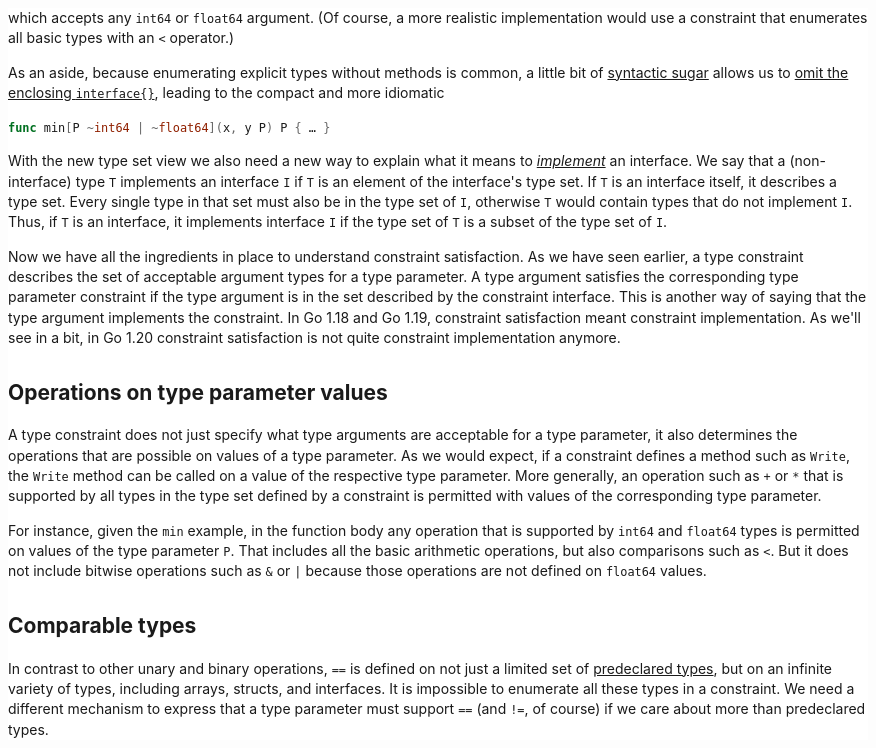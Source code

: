 which accepts any `int64` or `float64` argument.
(Of course, a more realistic implementation would use a constraint that
enumerates all basic types with an <code>&lt;</code> operator.)

As an aside, because enumerating explicit types without methods is common,
a little bit of [syntactic sugar](https://en.wikipedia.org/wiki/Syntactic_sugar)
allows us to [omit the enclosing `interface{}`](/ref/spec#General_interfaces),
leading to the compact and more idiomatic

```Go
func min[P ~int64 | ~float64](x, y P) P { … }
```

With the new type set view we also need a new way to explain what it means
to [_implement_](/ref/spec#Implementing_an_interface) an interface.
We say that a (non-interface) type `T` implements
an interface `I` if `T` is an element of the interface's type set.
If `T` is an interface itself, it describes a type set. Every single type in that set
must also be in the type set of `I`, otherwise `T` would contain types that do not implement `I`.
Thus, if `T` is an interface, it implements interface `I` if the type
set of `T` is a subset of the type set of `I`.

Now we have all the ingredients in place to understand constraint satisfaction.
As we have seen earlier, a type constraint describes the set of acceptable argument
types for a type parameter. A type argument satisfies the corresponding type parameter
constraint if the type argument is in the set described by the constraint interface.
This is another way of saying that the type argument implements the constraint.
In Go 1.18 and Go 1.19, constraint satisfaction meant constraint implementation.
As we'll see in a bit, in Go 1.20 constraint satisfaction is not quite constraint
implementation anymore.

## Operations on type parameter values

A type constraint does not just specify what type arguments are acceptable for a type parameter,
it also determines the operations that are possible on values of a type parameter.
As we would expect, if a constraint defines a method such as `Write`,
the `Write` method can be called on a value of the respective type parameter.
More generally, an operation such as `+` or `*` that is supported by all types in the type set
defined by a constraint is permitted with values of the corresponding type parameter.

For instance, given the `min` example, in the function body any operation that is supported by
`int64` and `float64` types is permitted on values of the type parameter `P`.
That includes all the basic arithmetic operations, but also comparisons such as <code>&lt;</code>.
But it does not include bitwise operations such as `&` or `|`
because those operations are not defined on `float64` values.

## Comparable types

In contrast to other unary and binary operations, `==` is defined on not just
a limited set of
[predeclared types](/ref/spec#Types), but on an infinite variety of types,
including arrays, structs, and interfaces.
It is impossible to enumerate all these types in a constraint.
We need a different mechanism to express that a type parameter must support `==`
(and `!=`, of course) if we care about more than predeclared types.
